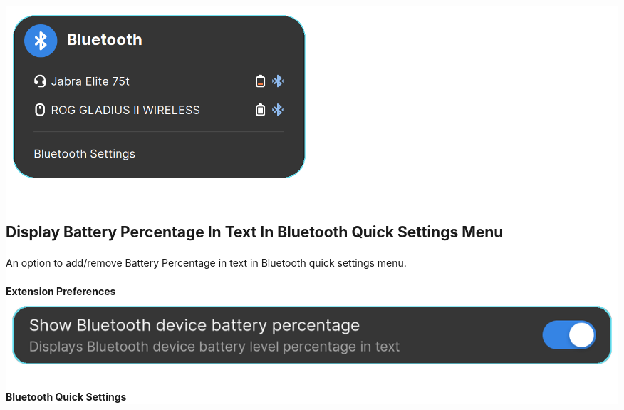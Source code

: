 <img src="./assets/images/features/qc-battery-icon.png" width="50%">

---

## **Display Battery Percentage In Text In Bluetooth Quick Settings Menu**
An option to add/remove Battery Percentage in text in Bluetooth quick settings menu. 
<br>
<br>
**Extension Preferences**
<br>
<img src="./assets/images/features/settings-text.png" width="100%">
<br>
<br>
**Bluetooth Quick Settings**
<br>